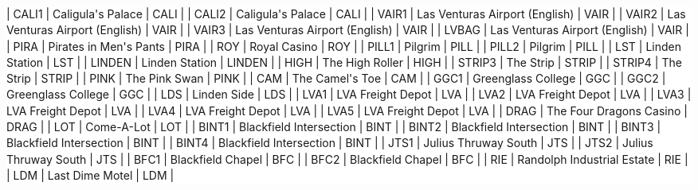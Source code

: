 | CALI1 | Caligula's Palace | CALI |
| CALI2 | Caligula's Palace | CALI |
| VAIR1 | Las Venturas Airport \(English\) | VAIR |
| VAIR2 | Las Venturas Airport \(English\) | VAIR |
| VAIR3 | Las Venturas Airport \(English\) | VAIR |
| LVBAG | Las Venturas Airport \(English\) | VAIR |
| PIRA | Pirates in Men's Pants | PIRA |
| ROY | Royal Casino | ROY |
| PILL1 | Pilgrim | PILL |
| PILL2 | Pilgrim | PILL |
| LST | Linden Station | LST |
| LINDEN | Linden Station | LINDEN |
| HIGH | The High Roller | HIGH |
| STRIP3 | The Strip | STRIP |
| STRIP4 | The Strip | STRIP |
| PINK | The Pink Swan | PINK |
| CAM | The Camel's Toe | CAM |
| GGC1 | Greenglass College | GGC |
| GGC2 | Greenglass College | GGC |
| LDS | Linden Side | LDS |
| LVA1 | LVA Freight Depot | LVA |
| LVA2 | LVA Freight Depot | LVA |
| LVA3 | LVA Freight Depot | LVA |
| LVA4 | LVA Freight Depot | LVA |
| LVA5 | LVA Freight Depot | LVA |
| DRAG | The Four Dragons Casino | DRAG |
| LOT | Come-A-Lot | LOT |
| BINT1 | Blackfield Intersection | BINT |
| BINT2 | Blackfield Intersection | BINT |
| BINT3 | Blackfield Intersection | BINT |
| BINT4 | Blackfield Intersection | BINT |
| JTS1 | Julius Thruway South | JTS |
| JTS2 | Julius Thruway South | JTS |
| BFC1 | Blackfield Chapel | BFC |
| BFC2 | Blackfield Chapel | BFC |
| RIE | Randolph Industrial Estate | RIE |
| LDM | Last Dime Motel | LDM |